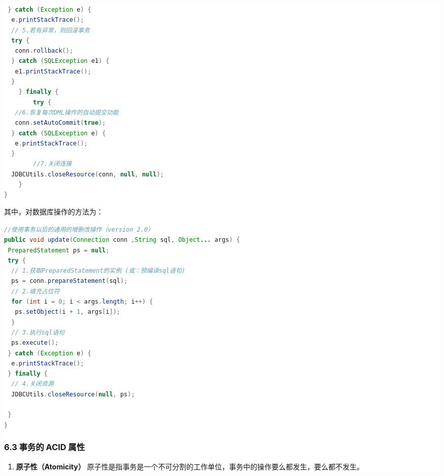 ```java
 } catch (Exception e) {
  e.printStackTrace();
  // 5.若有异常，则回滚事务
  try {
   conn.rollback();
  } catch (SQLException e1) {
   e1.printStackTrace();
  }
    } finally {
        try {
   //6.恢复每次DML操作的自动提交功能
   conn.setAutoCommit(true);
  } catch (SQLException e) {
   e.printStackTrace();
  }
        //7.关闭连接
  JDBCUtils.closeResource(conn, null, null);
    }
}

```

其中，对数据库操作的方法为：

```java
//使用事务以后的通用的增删改操作（version 2.0）
public void update(Connection conn ,String sql, Object... args) {
 PreparedStatement ps = null;
 try {
  // 1.获取PreparedStatement的实例 (或：预编译sql语句)
  ps = conn.prepareStatement(sql);
  // 2.填充占位符
  for (int i = 0; i < args.length; i++) {
   ps.setObject(i + 1, args[i]);
  }
  // 3.执行sql语句
  ps.execute();
 } catch (Exception e) {
  e.printStackTrace();
 } finally {
  // 4.关闭资源
  JDBCUtils.closeResource(null, ps);

 }
}
```

### 6.3 事务的 ACID 属性

1. **原子性（Atomicity）**
   原子性是指事务是一个不可分割的工作单位，事务中的操作要么都发生，要么都不发生。
